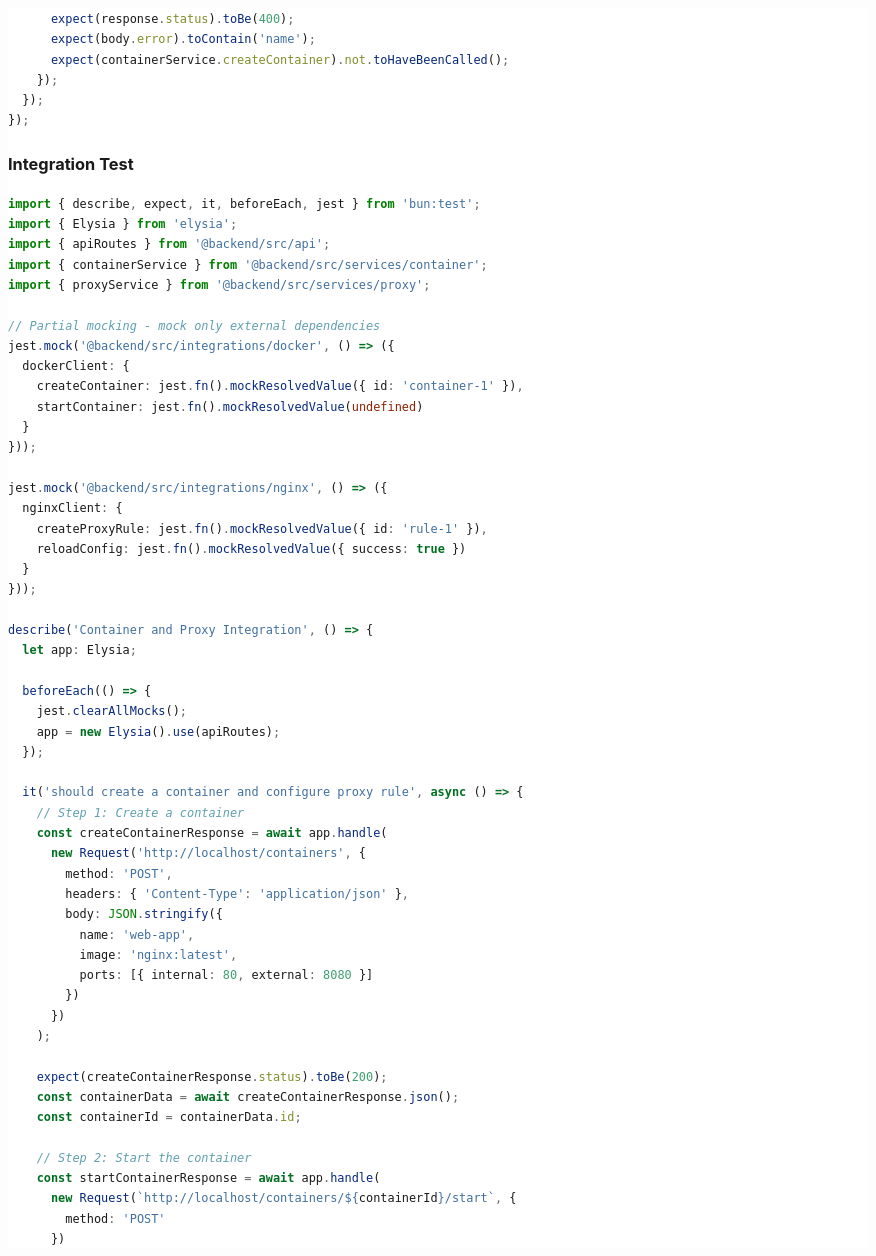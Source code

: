 ```typescript
      expect(response.status).toBe(400);
      expect(body.error).toContain('name');
      expect(containerService.createContainer).not.toHaveBeenCalled();
    });
  });
});
```

### Integration Test

```typescript
import { describe, expect, it, beforeEach, jest } from 'bun:test';
import { Elysia } from 'elysia';
import { apiRoutes } from '@backend/src/api';
import { containerService } from '@backend/src/services/container';
import { proxyService } from '@backend/src/services/proxy';

// Partial mocking - mock only external dependencies
jest.mock('@backend/src/integrations/docker', () => ({
  dockerClient: {
    createContainer: jest.fn().mockResolvedValue({ id: 'container-1' }),
    startContainer: jest.fn().mockResolvedValue(undefined)
  }
}));

jest.mock('@backend/src/integrations/nginx', () => ({
  nginxClient: {
    createProxyRule: jest.fn().mockResolvedValue({ id: 'rule-1' }),
    reloadConfig: jest.fn().mockResolvedValue({ success: true })
  }
}));

describe('Container and Proxy Integration', () => {
  let app: Elysia;
  
  beforeEach(() => {
    jest.clearAllMocks();
    app = new Elysia().use(apiRoutes);
  });

  it('should create a container and configure proxy rule', async () => {
    // Step 1: Create a container
    const createContainerResponse = await app.handle(
      new Request('http://localhost/containers', {
        method: 'POST',
        headers: { 'Content-Type': 'application/json' },
        body: JSON.stringify({
          name: 'web-app',
          image: 'nginx:latest',
          ports: [{ internal: 80, external: 8080 }]
        })
      })
    );
    
    expect(createContainerResponse.status).toBe(200);
    const containerData = await createContainerResponse.json();
    const containerId = containerData.id;
    
    // Step 2: Start the container
    const startContainerResponse = await app.handle(
      new Request(`http://localhost/containers/${containerId}/start`, {
        method: 'POST'
      })
```